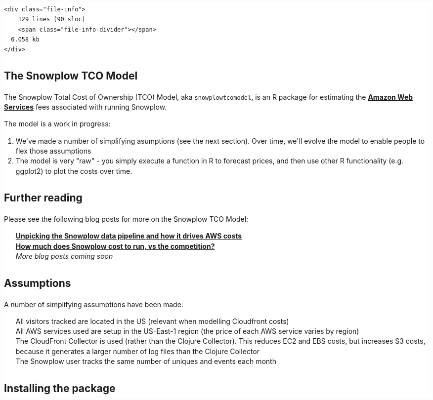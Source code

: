     <div class="file-info">
        129 lines (90 sloc)
        <span class="file-info-divider"></span>
      6.058 kb
    </div>
  </div>
    <div id="readme" class="blob instapaper_body">
    <article class="markdown-body entry-content" itemprop="mainContentOfPage"><h1>
<a id="user-content-the-snowplow-tco-model" class="anchor" href="#the-snowplow-tco-model" aria-hidden="true"><span class="octicon octicon-link"></span></a>The Snowplow TCO Model</h1>

<p>The Snowplow Total Cost of Ownership (TCO) Model, aka <code>snowplowtcomodel</code>, is an R package for estimating the <strong><a href="http://aws.amazon.com/">Amazon Web Services</a></strong> fees associated with running Snowplow.</p>

<p>The model is a work in progress: </p>

<ol class="task-list">
<li>We've made a number of simplifying asumptions (see the next section). Over time, we'll evolve the model to enable people to flex those assumptions</li>
<li>The model is very "raw" - you simply execute a function in R to forecast prices, and then use other R functionality (e.g. ggplot2) to plot the costs over time.</li>
</ol>

<h2>
<a id="user-content-further-reading" class="anchor" href="#further-reading" aria-hidden="true"><span class="octicon octicon-link"></span></a>Further reading</h2>

<p>Please see the following blog posts for more on the Snowplow TCO Model:</p>

<ul class="task-list">
<li><strong><a href="http://snowplowanalytics.com/blog/2013/07/09/understanding-how-different-parts-of-the-Snowplow-data-pipeline-drive-AWS-costs/">Unpicking the Snowplow data pipeline and how it drives AWS costs</a></strong></li>
<li><strong><a href="http://snowplowanalytics.com/blog/2013/09/27/how-much-does-snowplow-cost-to-run/">How much does Snowplow cost to run, vs the competition?</a></strong></li>
<li><em>More blog posts coming soon</em></li>
</ul>

<h2>
<a id="user-content-assumptions" class="anchor" href="#assumptions" aria-hidden="true"><span class="octicon octicon-link"></span></a>Assumptions</h2>

<p>A number of simplifying assumptions have been made:</p>

<ul class="task-list">
<li>All visitors tracked are located in the US (relevant when modelling Cloudfront costs)</li>
<li>All AWS services used are setup in the US-East-1 region (the price of each AWS service varies by region)</li>
<li>The CloudFront Collector is used (rather than the Clojure Collector). This reduces EC2 and EBS costs, but increases S3 costs, because it generates a larger number of log files than the Clojure Collector</li>
<li>The Snowplow user tracks the same number of uniques and events each month</li>
</ul>

<h2>
<a id="user-content-installing-the-package" class="anchor" href="#installing-the-package" aria-hidden="true"><span class="octicon octicon-link"></span></a>Installing the package</h2>
